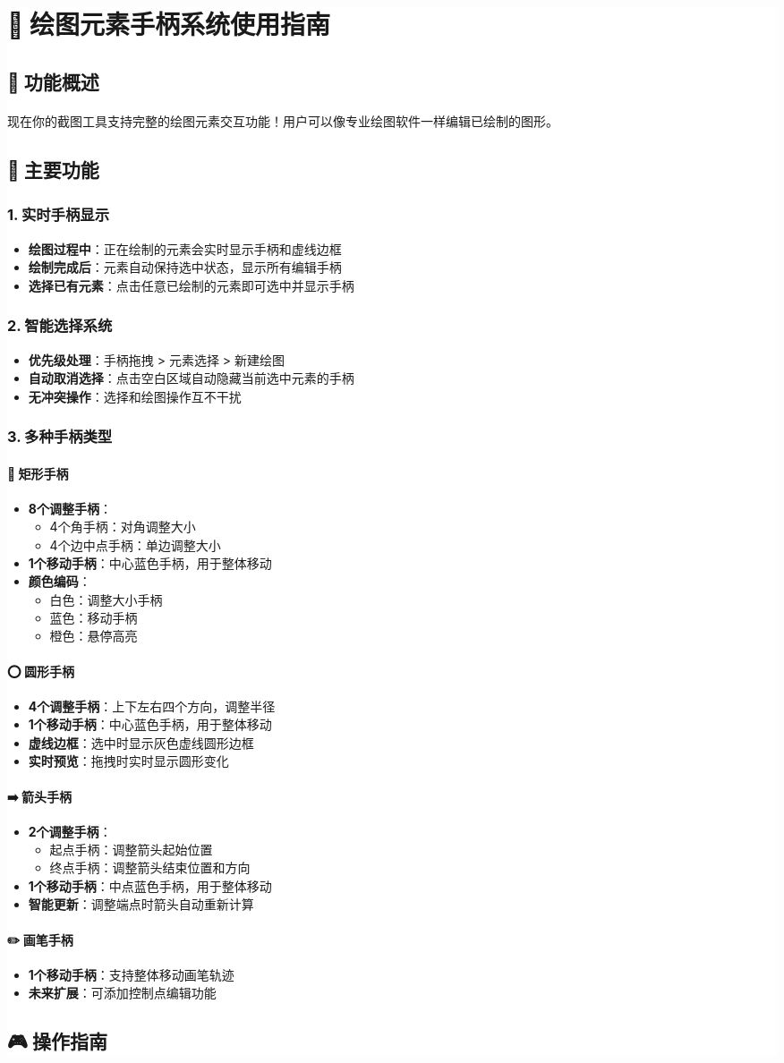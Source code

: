 # 🎨 绘图元素手柄系统使用指南

## 🎯 功能概述

现在你的截图工具支持完整的绘图元素交互功能！用户可以像专业绘图软件一样编辑已绘制的图形。

## 🚀 主要功能

### 1. 实时手柄显示
- **绘图过程中**：正在绘制的元素会实时显示手柄和虚线边框
- **绘制完成后**：元素自动保持选中状态，显示所有编辑手柄
- **选择已有元素**：点击任意已绘制的元素即可选中并显示手柄

### 2. 智能选择系统
- **优先级处理**：手柄拖拽 > 元素选择 > 新建绘图
- **自动取消选择**：点击空白区域自动隐藏当前选中元素的手柄
- **无冲突操作**：选择和绘图操作互不干扰

### 3. 多种手柄类型

#### 🔲 矩形手柄
- **8个调整手柄**：
  - 4个角手柄：对角调整大小
  - 4个边中点手柄：单边调整大小
- **1个移动手柄**：中心蓝色手柄，用于整体移动
- **颜色编码**：
  - 白色：调整大小手柄
  - 蓝色：移动手柄
  - 橙色：悬停高亮

#### ⭕ 圆形手柄
- **4个调整手柄**：上下左右四个方向，调整半径
- **1个移动手柄**：中心蓝色手柄，用于整体移动
- **虚线边框**：选中时显示灰色虚线圆形边框
- **实时预览**：拖拽时实时显示圆形变化

#### ➡️ 箭头手柄
- **2个调整手柄**：
  - 起点手柄：调整箭头起始位置
  - 终点手柄：调整箭头结束位置和方向
- **1个移动手柄**：中点蓝色手柄，用于整体移动
- **智能更新**：调整端点时箭头自动重新计算

#### ✏️ 画笔手柄
- **1个移动手柄**：支持整体移动画笔轨迹
- **未来扩展**：可添加控制点编辑功能

## 🎮 操作指南
